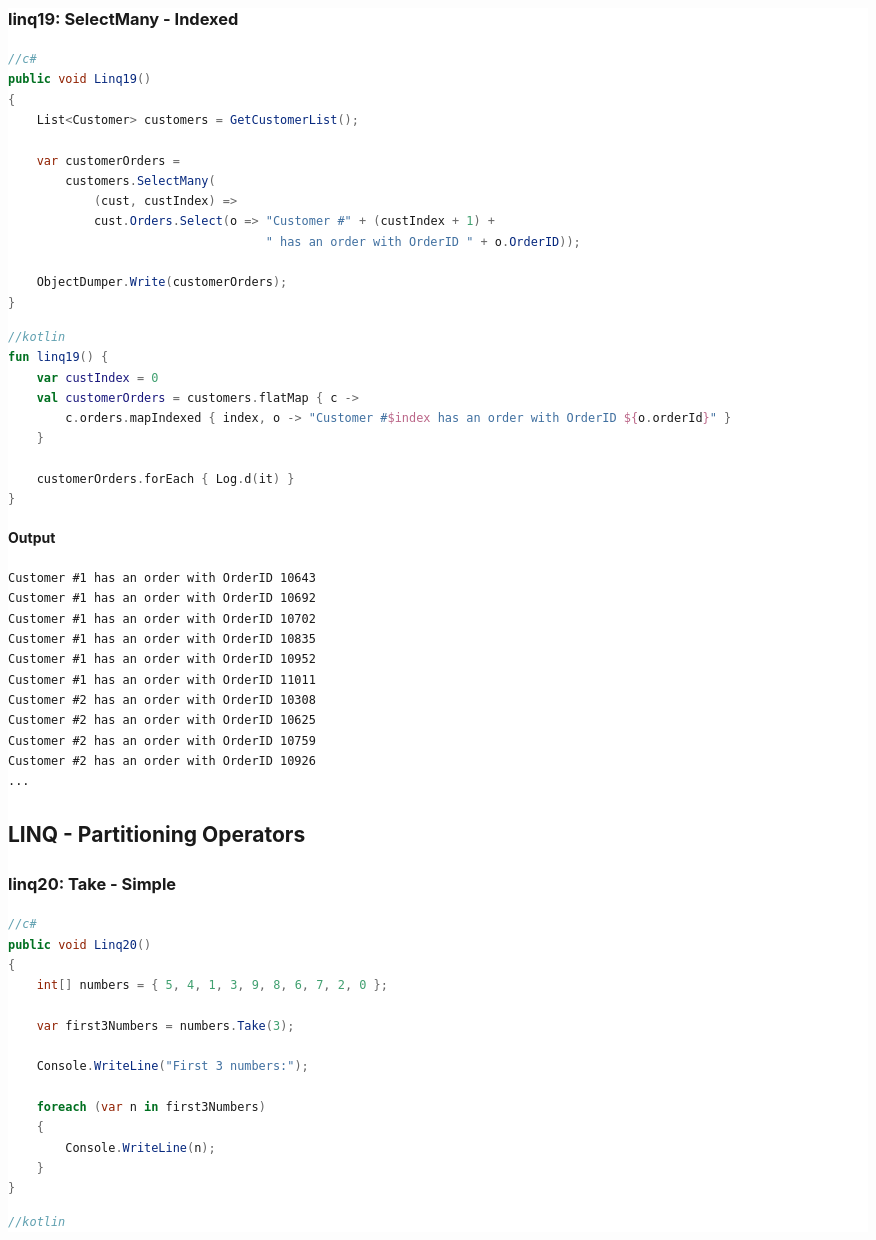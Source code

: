 ### linq19: SelectMany - Indexed
```csharp
//c#
public void Linq19() 
{ 
    List<Customer> customers = GetCustomerList(); 
  
    var customerOrders = 
        customers.SelectMany( 
            (cust, custIndex) => 
            cust.Orders.Select(o => "Customer #" + (custIndex + 1) + 
                                    " has an order with OrderID " + o.OrderID)); 
  
    ObjectDumper.Write(customerOrders); 
}
```
```kotlin
//kotlin
fun linq19() {
    var custIndex = 0
    val customerOrders = customers.flatMap { c ->
        c.orders.mapIndexed { index, o -> "Customer #$index has an order with OrderID ${o.orderId}" }
    }

    customerOrders.forEach { Log.d(it) }
}
```
#### Output

    Customer #1 has an order with OrderID 10643
    Customer #1 has an order with OrderID 10692
    Customer #1 has an order with OrderID 10702
    Customer #1 has an order with OrderID 10835
    Customer #1 has an order with OrderID 10952
    Customer #1 has an order with OrderID 11011
    Customer #2 has an order with OrderID 10308
    Customer #2 has an order with OrderID 10625
    Customer #2 has an order with OrderID 10759
    Customer #2 has an order with OrderID 10926
    ...

LINQ - Partitioning Operators
-----------------------------

### linq20: Take - Simple
```csharp
//c#
public void Linq20() 
{ 
    int[] numbers = { 5, 4, 1, 3, 9, 8, 6, 7, 2, 0 }; 

    var first3Numbers = numbers.Take(3); 
  
    Console.WriteLine("First 3 numbers:"); 
  
    foreach (var n in first3Numbers) 
    { 
        Console.WriteLine(n); 
    } 
}
```
```kotlin
//kotlin
```